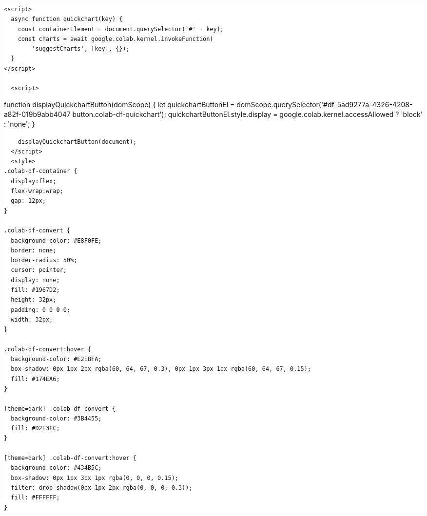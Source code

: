     <script>
      async function quickchart(key) {
        const containerElement = document.querySelector('#' + key);
        const charts = await google.colab.kernel.invokeFunction(
            'suggestCharts', [key], {});
      }
    </script>

      <script>

function displayQuickchartButton(domScope) {
  let quickchartButtonEl =
    domScope.querySelector('#df-5ad9277a-4326-4208-a82f-019b9abb4047 button.colab-df-quickchart');
  quickchartButtonEl.style.display =
    google.colab.kernel.accessAllowed ? 'block' : 'none';
}

        displayQuickchartButton(document);
      </script>
      <style>
    .colab-df-container {
      display:flex;
      flex-wrap:wrap;
      gap: 12px;
    }

    .colab-df-convert {
      background-color: #E8F0FE;
      border: none;
      border-radius: 50%;
      cursor: pointer;
      display: none;
      fill: #1967D2;
      height: 32px;
      padding: 0 0 0 0;
      width: 32px;
    }

    .colab-df-convert:hover {
      background-color: #E2EBFA;
      box-shadow: 0px 1px 2px rgba(60, 64, 67, 0.3), 0px 1px 3px 1px rgba(60, 64, 67, 0.15);
      fill: #174EA6;
    }

    [theme=dark] .colab-df-convert {
      background-color: #3B4455;
      fill: #D2E3FC;
    }

    [theme=dark] .colab-df-convert:hover {
      background-color: #434B5C;
      box-shadow: 0px 1px 3px 1px rgba(0, 0, 0, 0.15);
      filter: drop-shadow(0px 1px 2px rgba(0, 0, 0, 0.3));
      fill: #FFFFFF;
    }
  </style>
